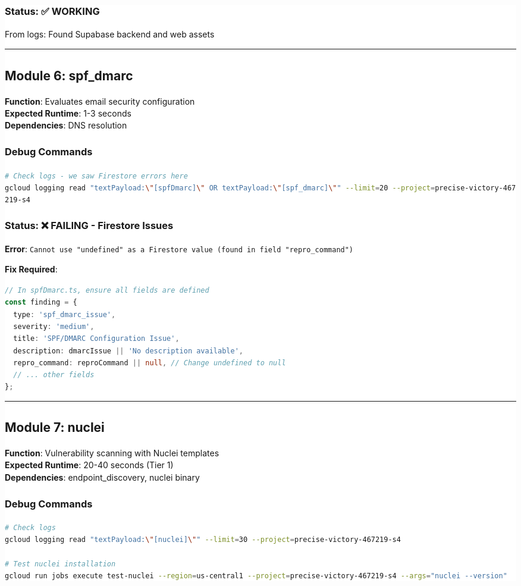 ### Status: ✅ WORKING  
From logs: Found Supabase backend and web assets

---

## Module 6: spf_dmarc

**Function**: Evaluates email security configuration  
**Expected Runtime**: 1-3 seconds  
**Dependencies**: DNS resolution

### Debug Commands
```bash
# Check logs - we saw Firestore errors here
gcloud logging read "textPayload:\"[spfDmarc]\" OR textPayload:\"[spf_dmarc]\"" --limit=20 --project=precise-victory-467219-s4
```

### Status: ❌ FAILING - Firestore Issues
**Error**: `Cannot use "undefined" as a Firestore value (found in field "repro_command")`

**Fix Required**: 
```typescript
// In spfDmarc.ts, ensure all fields are defined
const finding = {
  type: 'spf_dmarc_issue',
  severity: 'medium',
  title: 'SPF/DMARC Configuration Issue',
  description: dmarcIssue || 'No description available',
  repro_command: reproCommand || null, // Change undefined to null
  // ... other fields
};
```

---

## Module 7: nuclei

**Function**: Vulnerability scanning with Nuclei templates  
**Expected Runtime**: 20-40 seconds (Tier 1)  
**Dependencies**: endpoint_discovery, nuclei binary

### Debug Commands
```bash
# Check logs
gcloud logging read "textPayload:\"[nuclei]\"" --limit=30 --project=precise-victory-467219-s4

# Test nuclei installation
gcloud run jobs execute test-nuclei --region=us-central1 --project=precise-victory-467219-s4 --args="nuclei --version"
```
